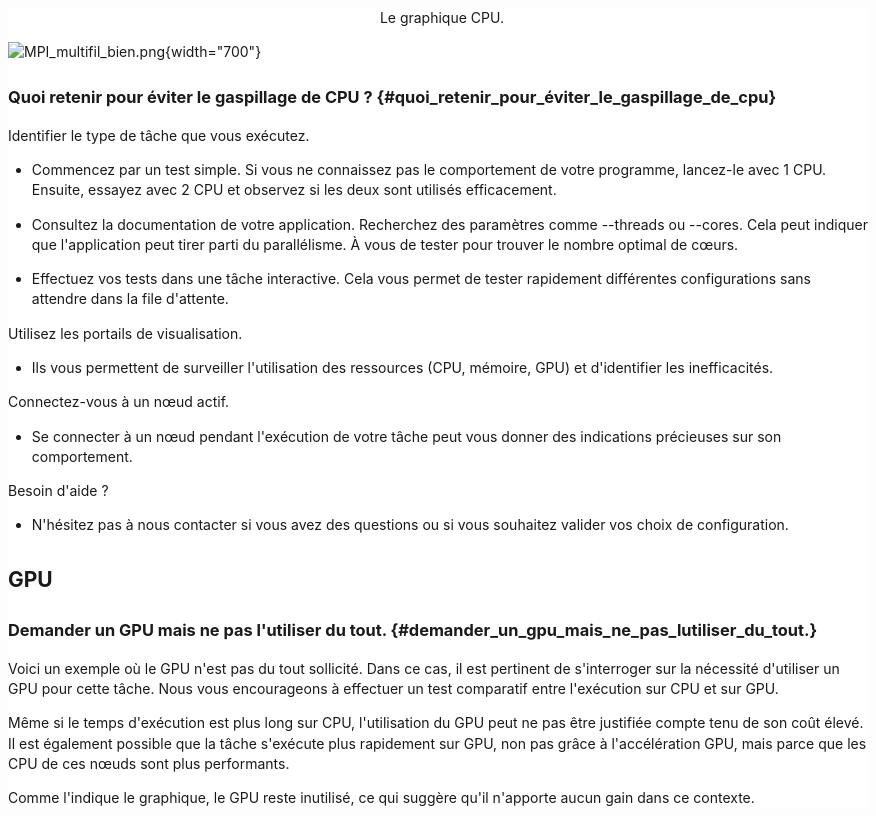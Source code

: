 
<div style="text-align: center;">

  Le graphique CPU.

</div>

![](MPI_multifil_bien.png "MPI_multifil_bien.png"){width="700"}

### Quoi retenir pour éviter le gaspillage de CPU ? {#quoi_retenir_pour_éviter_le_gaspillage_de_cpu}

Identifier le type de tâche que vous exécutez.

- Commencez par un test simple. Si vous ne connaissez pas le comportement de votre programme, lancez-le avec 1 CPU. Ensuite, essayez avec 2 CPU et observez si les deux sont utilisés efficacement.



- Consultez la documentation de votre application. Recherchez des paramètres comme \--threads ou \--cores. Cela peut indiquer que l'application peut tirer parti du parallélisme. À vous de tester pour trouver le nombre optimal de cœurs.



- Effectuez vos tests dans une tâche interactive. Cela vous permet de tester rapidement différentes configurations sans attendre dans la file d'attente.

Utilisez les portails de visualisation.

- Ils vous permettent de surveiller l'utilisation des ressources (CPU, mémoire, GPU) et d'identifier les inefficacités.

Connectez-vous à un nœud actif.

- Se connecter à un nœud pendant l'exécution de votre tâche peut vous donner des indications précieuses sur son comportement.

Besoin d'aide ?

- N'hésitez pas à nous contacter si vous avez des questions ou si vous souhaitez valider vos choix de configuration.

## GPU

### Demander un GPU mais ne pas l'utiliser du tout. {#demander_un_gpu_mais_ne_pas_lutiliser_du_tout.}

Voici un exemple où le GPU n'est pas du tout sollicité. Dans ce cas, il est pertinent de s'interroger sur la nécessité d'utiliser un GPU pour cette tâche. Nous vous encourageons à effectuer un test comparatif entre l'exécution sur CPU et sur GPU.

Même si le temps d'exécution est plus long sur CPU, l'utilisation du GPU peut ne pas être justifiée compte tenu de son coût élevé. Il est également possible que la tâche s'exécute plus rapidement sur GPU, non pas grâce à l'accélération GPU, mais parce que les CPU de ces nœuds sont plus performants.

Comme l'indique le graphique, le GPU reste inutilisé, ce qui suggère qu'il n'apporte aucun gain dans ce contexte.
